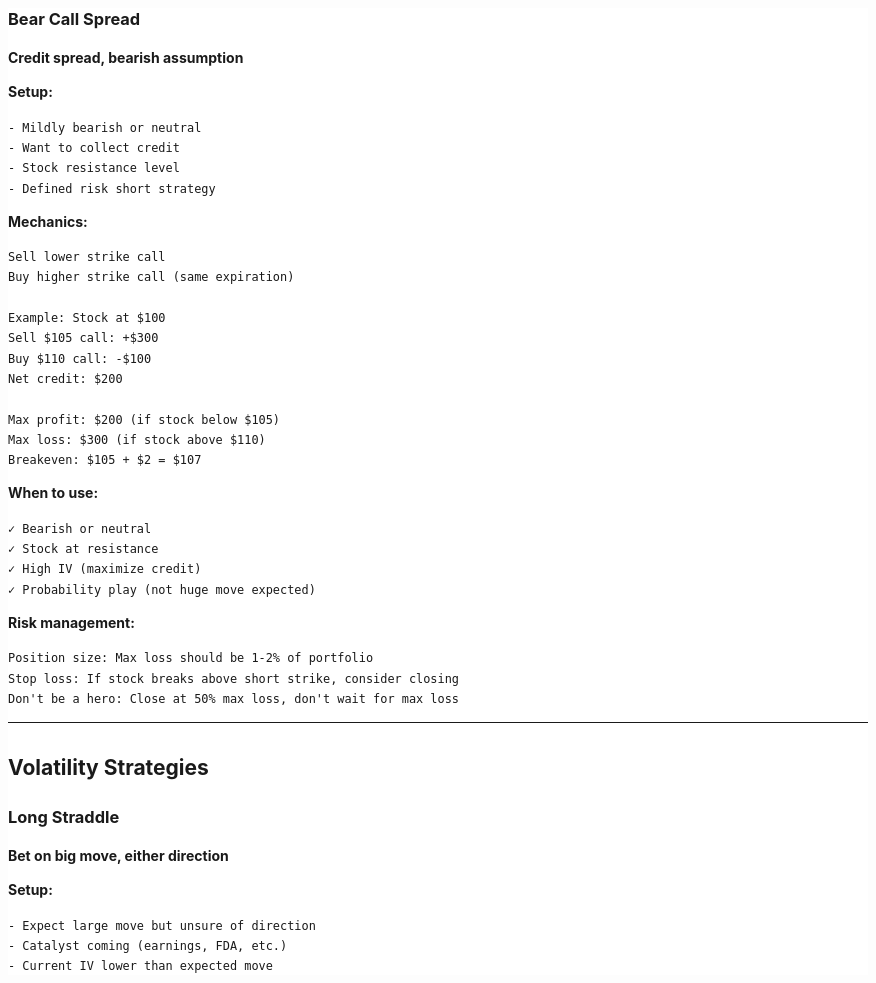 
### Bear Call Spread

**Credit spread, bearish assumption**

**Setup:**
```
- Mildly bearish or neutral
- Want to collect credit
- Stock resistance level
- Defined risk short strategy
```

**Mechanics:**
```
Sell lower strike call
Buy higher strike call (same expiration)

Example: Stock at $100
Sell $105 call: +$300
Buy $110 call: -$100
Net credit: $200

Max profit: $200 (if stock below $105)
Max loss: $300 (if stock above $110)
Breakeven: $105 + $2 = $107
```

**When to use:**
```
✓ Bearish or neutral
✓ Stock at resistance
✓ High IV (maximize credit)
✓ Probability play (not huge move expected)
```

**Risk management:**
```
Position size: Max loss should be 1-2% of portfolio
Stop loss: If stock breaks above short strike, consider closing
Don't be a hero: Close at 50% max loss, don't wait for max loss
```

---

## Volatility Strategies

### Long Straddle

**Bet on big move, either direction**

**Setup:**
```
- Expect large move but unsure of direction
- Catalyst coming (earnings, FDA, etc.)
- Current IV lower than expected move
```
